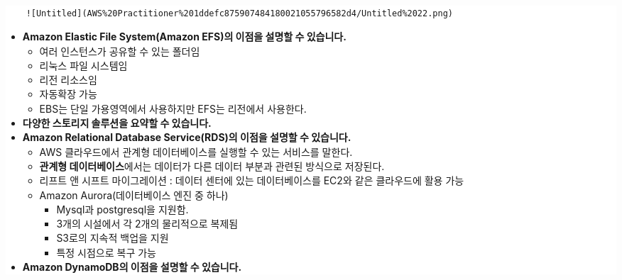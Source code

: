         ![Untitled](AWS%20Practitioner%201ddefc875907484180021055796582d4/Untitled%2022.png)
        
- **Amazon Elastic File System(Amazon EFS)의 이점을 설명할 수 있습니다.**
    - 여러 인스턴스가 공유할 수 있는 폴더임
    - 리눅스 파일 시스템임
    - 리전 리소스임
    - 자동확장 가능
    - EBS는 단일 가용영역에서 사용하지만 EFS는 리전에서 사용한다.
- **다양한 스토리지 솔루션을 요약할 수 있습니다.**
- **Amazon Relational Database Service(RDS)의 이점을 설명할 수 있습니다.**
    - AWS 클라우드에서 관계형 데이터베이스를 실행할 수 있는 서비스를 말한다.
    - **관계형 데이터베이스**에서는 데이터가 다른 데이터 부분과 관련된 방식으로 저장된다.
    - 리프트 앤 시프트 마이그레이션 : 데이터 센터에 있는 데이터베이스를 EC2와 같은 클라우드에 활용 가능
    - Amazon Aurora(데이터베이스 엔진 중 하나)
        - Mysql과 postgresql을 지원함.
        - 3개의 시설에서 각 2개의 물리적으로 복제됨
        - S3로의 지속적 백업을 지원
        - 특정 시점으로 복구 가능
- **Amazon DynamoDB의 이점을 설명할 수 있습니다.**
    